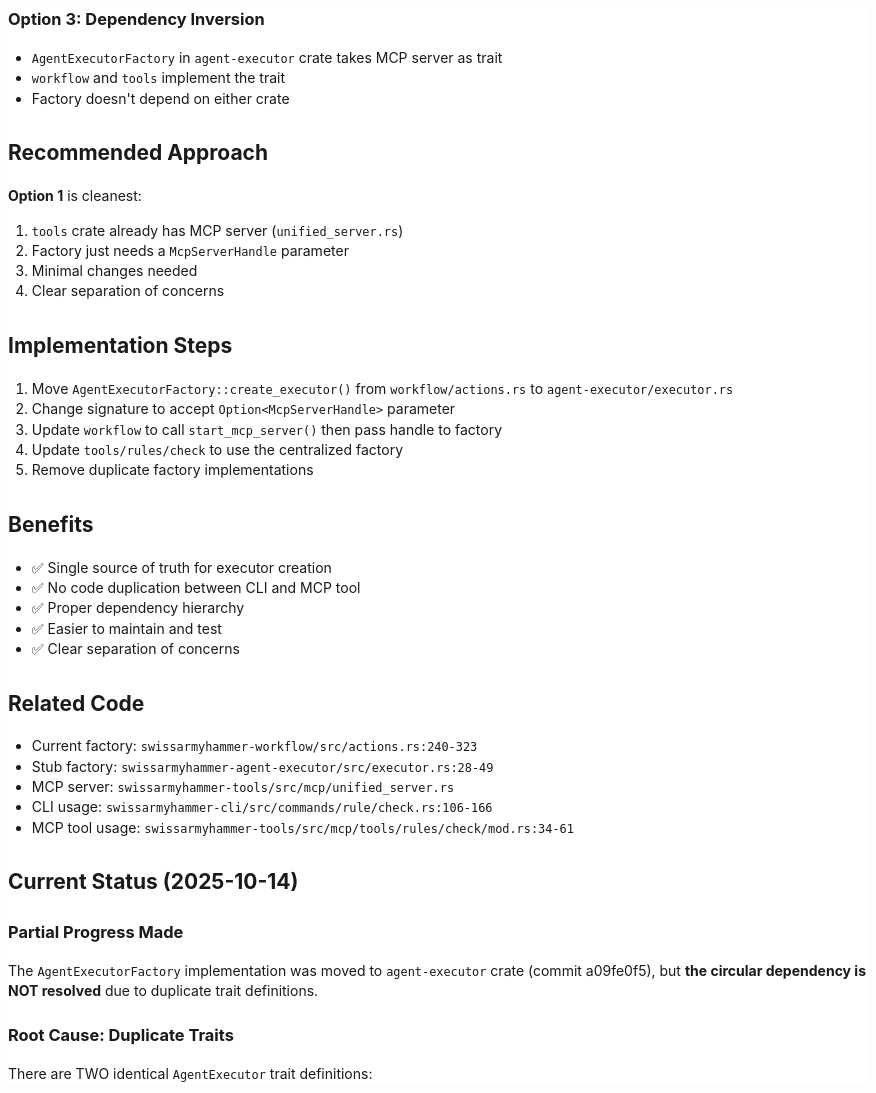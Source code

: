 ### Option 3: Dependency Inversion
- `AgentExecutorFactory` in `agent-executor` crate takes MCP server as trait
- `workflow` and `tools` implement the trait
- Factory doesn't depend on either crate

## Recommended Approach

**Option 1** is cleanest:
1. `tools` crate already has MCP server (`unified_server.rs`)
2. Factory just needs a `McpServerHandle` parameter
3. Minimal changes needed
4. Clear separation of concerns

## Implementation Steps

1. Move `AgentExecutorFactory::create_executor()` from `workflow/actions.rs` to `agent-executor/executor.rs`
2. Change signature to accept `Option<McpServerHandle>` parameter
3. Update `workflow` to call `start_mcp_server()` then pass handle to factory
4. Update `tools/rules/check` to use the centralized factory
5. Remove duplicate factory implementations

## Benefits

- ✅ Single source of truth for executor creation
- ✅ No code duplication between CLI and MCP tool
- ✅ Proper dependency hierarchy
- ✅ Easier to maintain and test
- ✅ Clear separation of concerns

## Related Code

- Current factory: `swissarmyhammer-workflow/src/actions.rs:240-323`
- Stub factory: `swissarmyhammer-agent-executor/src/executor.rs:28-49`
- MCP server: `swissarmyhammer-tools/src/mcp/unified_server.rs`
- CLI usage: `swissarmyhammer-cli/src/commands/rule/check.rs:106-166`
- MCP tool usage: `swissarmyhammer-tools/src/mcp/tools/rules/check/mod.rs:34-61`



## Current Status (2025-10-14)

### Partial Progress Made

The `AgentExecutorFactory` implementation was moved to `agent-executor` crate (commit a09fe0f5), but **the circular dependency is NOT resolved** due to duplicate trait definitions.

### Root Cause: Duplicate Traits

There are TWO identical `AgentExecutor` trait definitions:
